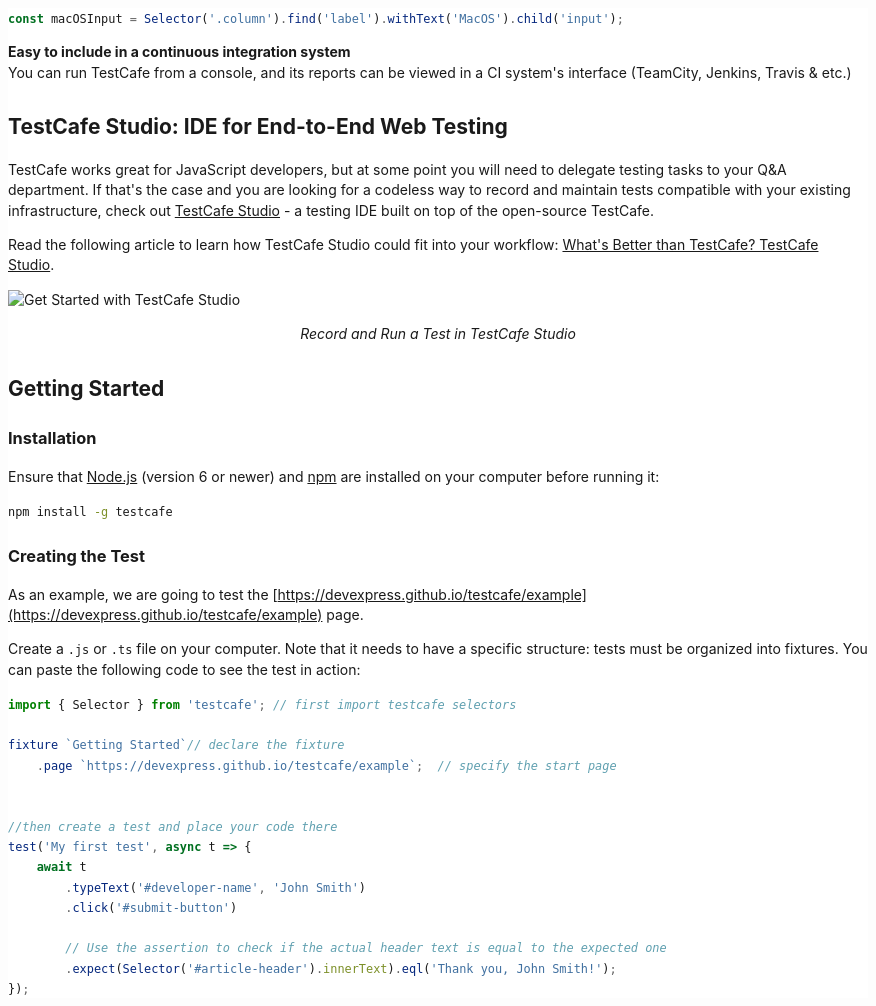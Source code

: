 ```js
const macOSInput = Selector('.column').find('label').withText('MacOS').child('input');
```

**Easy to include in a continuous integration system**<br/>
You can run TestCafe from a console, and its reports can be viewed in a CI system's interface
(TeamCity, Jenkins, Travis & etc.)

## TestCafe Studio: IDE for End-to-End Web Testing

TestCafe works great for JavaScript developers, but at some point you will need to delegate testing tasks to your Q&A department. If that's the case and you are looking for a codeless way to record and maintain tests compatible with your existing infrastructure, check out [TestCafe Studio](https://www.devexpress.com/products/testcafestudio/?utm_source=github.com&utm_medium=referral&utm_campaign=tc-gh-ide) - a testing IDE built on top of the open-source TestCafe.

Read the following article to learn how TestCafe Studio could fit into your workflow: [What's Better than TestCafe? TestCafe Studio](https://www.devexpress.com/products/testcafestudio/qa-end-to-end-web-testing.xml).

![Get Started with TestCafe Studio](https://raw.githubusercontent.com/DevExpress/testcafe/master/media/testcafe-studio-get-started.gif)

<p align="center">
<i>Record and Run a Test in TestCafe Studio</i>
</p>

## Getting Started

### Installation

Ensure that [Node.js](https://nodejs.org/) (version 6 or newer) and [npm](https://www.npmjs.com/) are installed on your computer before running it:

```sh
npm install -g testcafe
```

### Creating the Test

As an example, we are going to test the [https://devexpress.github.io/testcafe/example](https://devexpress.github.io/testcafe/example) page.

Create a `.js` or `.ts` file on your computer.
Note that it needs to have a specific structure: tests must be organized into fixtures.
You can paste the following code to see the test in action:

```js
import { Selector } from 'testcafe'; // first import testcafe selectors

fixture `Getting Started`// declare the fixture
    .page `https://devexpress.github.io/testcafe/example`;  // specify the start page


//then create a test and place your code there
test('My first test', async t => {
    await t
        .typeText('#developer-name', 'John Smith')
        .click('#submit-button')

        // Use the assertion to check if the actual header text is equal to the expected one
        .expect(Selector('#article-header').innerText).eql('Thank you, John Smith!');
});
```
